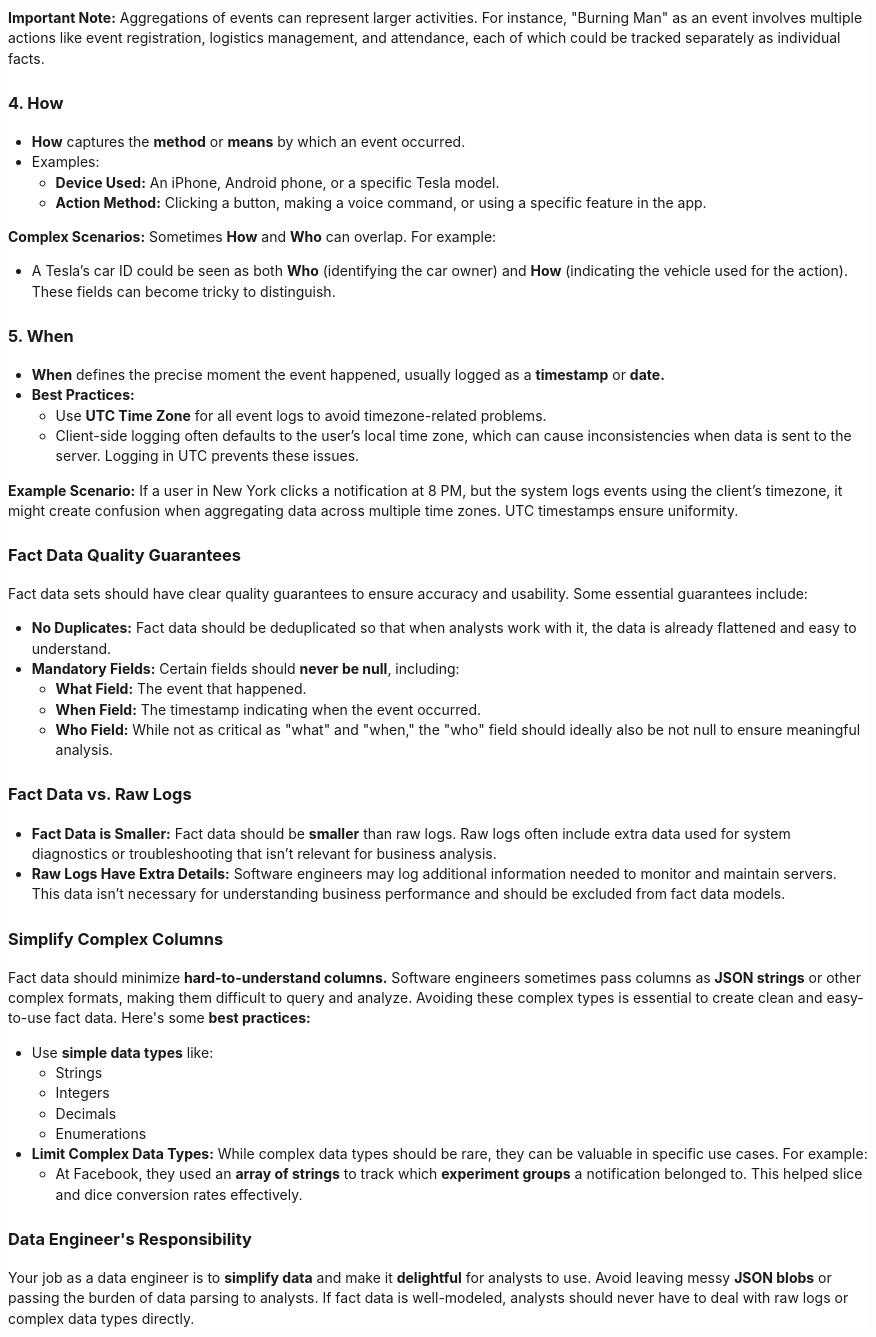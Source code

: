 **Important Note:** Aggregations of events can represent larger activities. For instance, "Burning Man" as an event involves multiple actions like event registration, logistics management, and attendance, each of which could be tracked separately as individual facts.
### 4. How
- **How** captures the **method** or **means** by which an event occurred.
- Examples:
    - **Device Used:** An iPhone, Android phone, or a specific Tesla model.
    - **Action Method:** Clicking a button, making a voice command, or using a specific feature in the app.

**Complex Scenarios:**  Sometimes **How** and **Who** can overlap. For example:
- A Tesla’s car ID could be seen as both **Who** (identifying the car owner) and **How** (indicating the vehicle used for the action). These fields can become tricky to distinguish.
### 5. When
- **When** defines the precise moment the event happened, usually logged as a **timestamp** or **date.**
- **Best Practices:**
    - Use **UTC Time Zone** for all event logs to avoid timezone-related problems.
    - Client-side logging often defaults to the user’s local time zone, which can cause inconsistencies when data is sent to the server. Logging in UTC prevents these issues.

**Example Scenario:**  If a user in New York clicks a notification at 8 PM, but the system logs events using the client’s timezone, it might create confusion when aggregating data across multiple time zones. UTC timestamps ensure uniformity.
### Fact Data Quality Guarantees
Fact data sets should have clear quality guarantees to ensure accuracy and usability. Some essential guarantees include:
- **No Duplicates:** Fact data should be deduplicated so that when analysts work with it, the data is already flattened and easy to understand.
- **Mandatory Fields:** Certain fields should **never be null**, including:
    - **What Field:** The event that happened.
    - **When Field:** The timestamp indicating when the event occurred.
    - **Who Field:** While not as critical as "what" and "when," the "who" field should ideally also be not null to ensure meaningful analysis.
### Fact Data vs. Raw Logs
- **Fact Data is Smaller:** Fact data should be **smaller** than raw logs. Raw logs often include extra data used for system diagnostics or troubleshooting that isn’t relevant for business analysis.
- **Raw Logs Have Extra Details:** Software engineers may log additional information needed to monitor and maintain servers. This data isn’t necessary for understanding business performance and should be excluded from fact data models.
### Simplify Complex Columns
Fact data should minimize **hard-to-understand columns.** Software engineers sometimes pass columns as **JSON strings** or other complex formats, making them difficult to query and analyze. Avoiding these complex types is essential to create clean and easy-to-use fact data. Here's some **best practices:**
- Use **simple data types** like:
    - Strings
    - Integers
    - Decimals
    - Enumerations
- **Limit Complex Data Types:** While complex data types should be rare, they can be valuable in specific use cases. For example:
    - At Facebook, they used an **array of strings** to track which **experiment groups** a notification belonged to. This helped slice and dice conversion rates effectively.
### Data Engineer's Responsibility
Your job as a data engineer is to **simplify data** and make it **delightful** for analysts to use. Avoid leaving messy **JSON blobs** or passing the burden of data parsing to analysts. If fact data is well-modeled, analysts should never have to deal with raw logs or complex data types directly.
